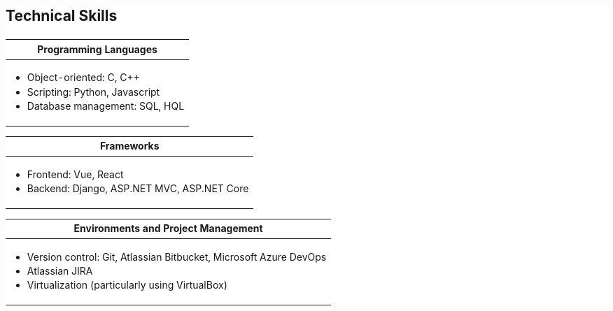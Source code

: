 ## Technical Skills


<table>
<thead>
    <tr>
        <th>Programming Languages</th>
    </tr>
</thead>
    <tbody>
        <tr>
            <td>
                <ul>
                    <li>Object-oriented: C, C++</li>
                    <li>Scripting: Python, Javascript</li>
                    <li>Database management: SQL, HQL</li>
                </ul>
            </td>
        </tr>
    </tbody>
</table>

<table>
<thead>
    <tr>
        <th>Frameworks</th>
    </tr>
</thead>
    <tbody>
        <tr>
            <td>
                <ul>
                    <li>Frontend: Vue, React</li>
                    <li>Backend: Django, ASP.NET MVC, ASP.NET Core</li>
                </ul>
            </td>
        </tr>
    </tbody>
</table>

<table>
<thead>
    <tr>
        <th>Environments and Project Management</th>
    </tr>
</thead>
    <tbody>
        <tr>
            <td>
                <ul>
                    <li>Version control: Git, Atlassian Bitbucket, Microsoft Azure DevOps</li>
                    <li>Atlassian JIRA</li>
                    <li>Virtualization (particularly using VirtualBox)</li>
                </ul>
            </td>
        </tr>
    </tbody>
</table>
